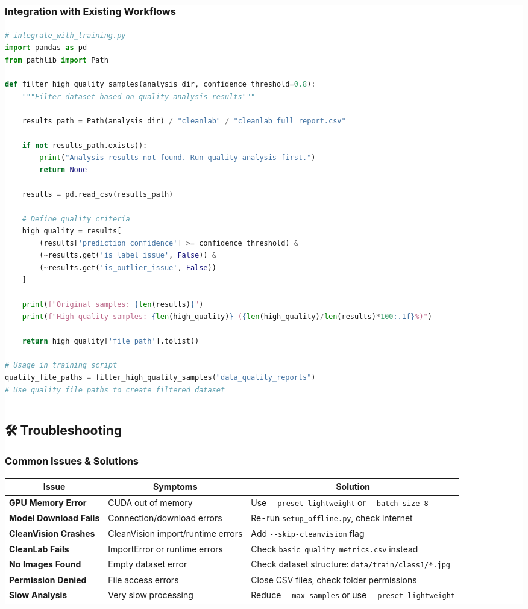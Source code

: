 ### **Integration with Existing Workflows**

```python
# integrate_with_training.py
import pandas as pd
from pathlib import Path

def filter_high_quality_samples(analysis_dir, confidence_threshold=0.8):
    """Filter dataset based on quality analysis results"""
    
    results_path = Path(analysis_dir) / "cleanlab" / "cleanlab_full_report.csv"
    
    if not results_path.exists():
        print("Analysis results not found. Run quality analysis first.")
        return None
    
    results = pd.read_csv(results_path)
    
    # Define quality criteria
    high_quality = results[
        (results['prediction_confidence'] >= confidence_threshold) &
        (~results.get('is_label_issue', False)) &
        (~results.get('is_outlier_issue', False))
    ]
    
    print(f"Original samples: {len(results)}")
    print(f"High quality samples: {len(high_quality)} ({len(high_quality)/len(results)*100:.1f}%)")
    
    return high_quality['file_path'].tolist()

# Usage in training script
quality_file_paths = filter_high_quality_samples("data_quality_reports")
# Use quality_file_paths to create filtered dataset
```

---

## 🛠️ **Troubleshooting**

### **Common Issues & Solutions**

| Issue | Symptoms | Solution |
|-------|----------|----------|
| **GPU Memory Error** | CUDA out of memory | Use `--preset lightweight` or `--batch-size 8` |
| **Model Download Fails** | Connection/download errors | Re-run `setup_offline.py`, check internet |
| **CleanVision Crashes** | CleanVision import/runtime errors | Add `--skip-cleanvision` flag |
| **CleanLab Fails** | ImportError or runtime errors | Check `basic_quality_metrics.csv` instead |
| **No Images Found** | Empty dataset error | Check dataset structure: `data/train/class1/*.jpg` |
| **Permission Denied** | File access errors | Close CSV files, check folder permissions |
| **Slow Analysis** | Very slow processing | Reduce `--max-samples` or use `--preset lightweight` |
